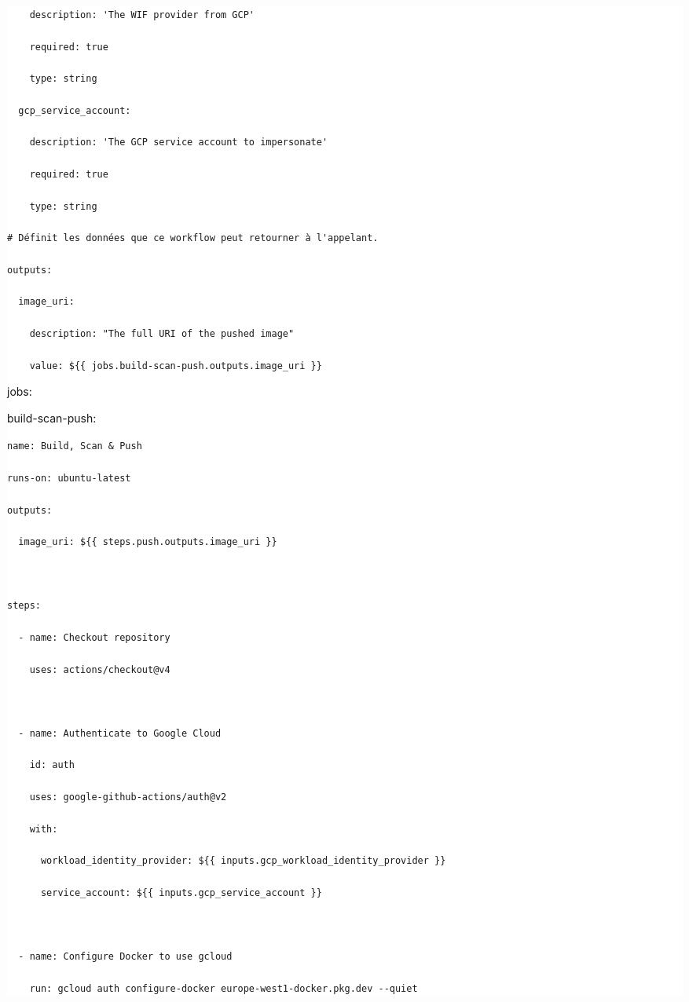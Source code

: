         description: 'The WIF provider from GCP'

        required: true

        type: string

      gcp_service_account:

        description: 'The GCP service account to impersonate'

        required: true

        type: string

    # Définit les données que ce workflow peut retourner à l'appelant.

    outputs:

      image_uri:

        description: "The full URI of the pushed image"

        value: ${{ jobs.build-scan-push.outputs.image_uri }}



jobs:

  build-scan-push:

    name: Build, Scan & Push

    runs-on: ubuntu-latest

    outputs:

      image_uri: ${{ steps.push.outputs.image_uri }}



    steps:

      - name: Checkout repository

        uses: actions/checkout@v4



      - name: Authenticate to Google Cloud

        id: auth

        uses: google-github-actions/auth@v2

        with:

          workload_identity_provider: ${{ inputs.gcp_workload_identity_provider }}

          service_account: ${{ inputs.gcp_service_account }}



      - name: Configure Docker to use gcloud

        run: gcloud auth configure-docker europe-west1-docker.pkg.dev --quiet
